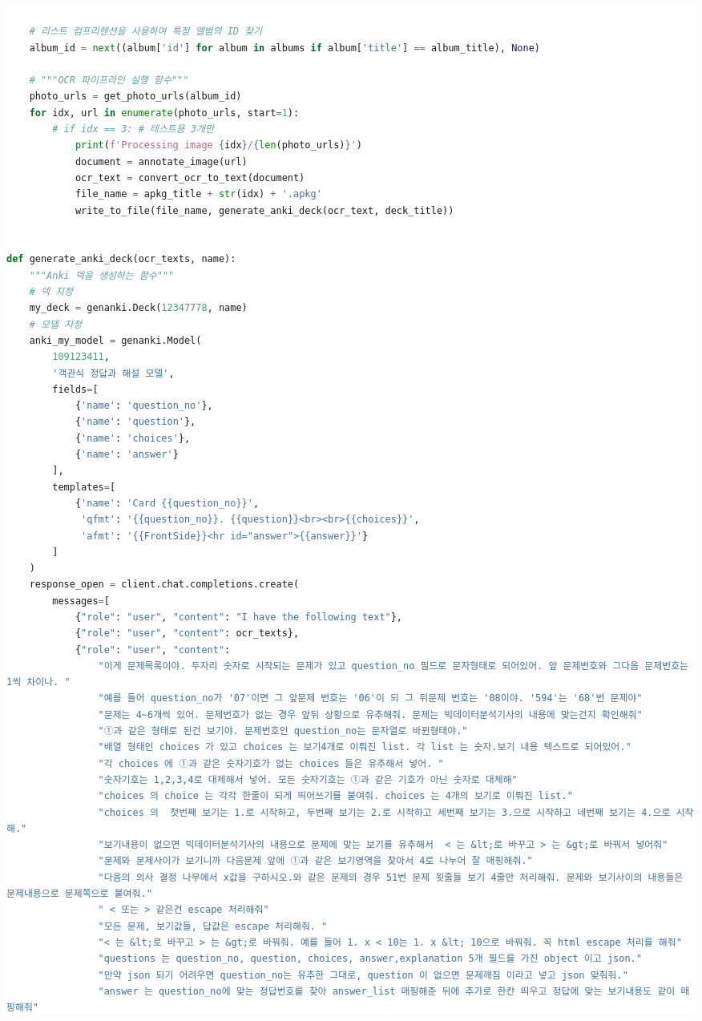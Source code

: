 ```python

    # 리스트 컴프리헨션을 사용하여 특정 앨범의 ID 찾기
    album_id = next((album['id'] for album in albums if album['title'] == album_title), None)

    # """OCR 파이프라인 실행 함수"""
    photo_urls = get_photo_urls(album_id)
    for idx, url in enumerate(photo_urls, start=1):
        # if idx == 3: # 테스트용 3개만
            print(f'Processing image {idx}/{len(photo_urls)}')
            document = annotate_image(url)
            ocr_text = convert_ocr_to_text(document)
            file_name = apkg_title + str(idx) + '.apkg'
            write_to_file(file_name, generate_anki_deck(ocr_text, deck_title))


def generate_anki_deck(ocr_texts, name):
    """Anki 덱을 생성하는 함수"""
    # 덱 지정
    my_deck = genanki.Deck(12347778, name)
    # 모델 지정
    anki_my_model = genanki.Model(
        109123411,
        '객관식 정답과 해설 모델',
        fields=[
            {'name': 'question_no'},
            {'name': 'question'},
            {'name': 'choices'},
            {'name': 'answer'}
        ],
        templates=[
            {'name': 'Card {{question_no}}',
             'qfmt': '{{question_no}}. {{question}}<br><br>{{choices}}',
             'afmt': '{{FrontSide}}<hr id="answer">{{answer}}'}
        ]
    )
    response_open = client.chat.completions.create(
        messages=[
            {"role": "user", "content": "I have the following text"},
            {"role": "user", "content": ocr_texts},
            {"role": "user", "content":
                "이게 문제목록이야. 두자리 숫자로 시작되는 문제가 있고 question_no 필드로 문자형태로 되어있어. 앞 문제번호와 그다음 문제번호는 1씩 차이나. "
                "예를 들어 question_no가 '07'이면 그 앞문제 번호는 '06'이 되 그 뒤문제 번호는 '08이야. '594'는 '68'번 문제야"
                "문제는 4~6개씩 있어. 문제번호가 없는 경우 앞뒤 상황으로 유추해줘. 문제는 빅데이터분석기사의 내용에 맞는건지 확인해줘"
                "①과 같은 형태로 된건 보기야. 문제번호인 question_no는 문자열로 바뀐형태야."
                "배열 형태인 choices 가 있고 choices 는 보기4개로 이뤄진 list. 각 list 는 숫자.보기 내용 텍스트로 되어있어."
                "각 choices 에 ①과 같은 숫자기호가 없는 choices 들은 유추해서 넣어. "
                "숫자기호는 1,2,3,4로 대체해서 넣어. 모든 숫자기호는 ①과 같은 기호가 아닌 숫자로 대체해"
                "choices 의 choice 는 각각 한줄이 되게 띄어쓰기를 붙여줘. choices 는 4개의 보기로 이뤄진 list."
                "choices 의  첫번째 보기는 1.로 시작하고, 두번째 보기는 2.로 시작하고 세번째 보기는 3.으로 시작하고 네번째 보기는 4.으로 시작해."
                "보기내용이 없으면 빅데이터분석기사의 내용으로 문제에 맞는 보기를 유추해서  < 는 &lt;로 바꾸고 > 는 &gt;로 바꿔서 넣어줘"
                "문제와 문제사이가 보기니까 다음문제 앞에 ①과 같은 보기영역을 찾아서 4로 나누어 잘 매핑해줘."
                "다음의 의사 결정 나무에서 x값을 구하시오.와 같은 문제의 경우 51번 문제 윗줄들 보기 4줄만 처리해줘. 문제와 보기사이의 내용들은 문제내용으로 문제쪽으로 붙여줘."
                " < 또는 > 같은건 escape 처리해줘"
                "모든 문제, 보기값들, 답값은 escape 처리해줘. "
                "< 는 &lt;로 바꾸고 > 는 &gt;로 바꿔줘. 예를 들어 1. x < 10는 1. x &lt; 10으로 바꿔줘. 꼭 html escape 처리를 해줘"
                "questions 는 question_no, question, choices, answer,explanation 5개 필드를 가진 object 이고 json."
                "만약 json 되기 어려우면 question_no는 유추한 그대로, question 이 없으면 문제깨짐 이라고 넣고 json 맞춰줘."
                "answer 는 question_no에 맞는 정답번호를 찾아 answer_list 매핑해준 뒤에 추가로 한칸 띄우고 정답에 맞는 보기내용도 같이 매핑해줘"
```